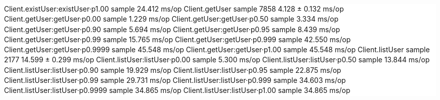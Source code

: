Client.existUser:existUser·p1.00      sample         24.412           ms/op
Client.getUser                        sample   7858   4.128 ± 0.132   ms/op
Client.getUser:getUser·p0.00          sample          1.229           ms/op
Client.getUser:getUser·p0.50          sample          3.334           ms/op
Client.getUser:getUser·p0.90          sample          5.694           ms/op
Client.getUser:getUser·p0.95          sample          8.439           ms/op
Client.getUser:getUser·p0.99          sample         15.765           ms/op
Client.getUser:getUser·p0.999         sample         42.550           ms/op
Client.getUser:getUser·p0.9999        sample         45.548           ms/op
Client.getUser:getUser·p1.00          sample         45.548           ms/op
Client.listUser                       sample   2177  14.599 ± 0.299   ms/op
Client.listUser:listUser·p0.00        sample          5.300           ms/op
Client.listUser:listUser·p0.50        sample         13.844           ms/op
Client.listUser:listUser·p0.90        sample         19.929           ms/op
Client.listUser:listUser·p0.95        sample         22.875           ms/op
Client.listUser:listUser·p0.99        sample         29.731           ms/op
Client.listUser:listUser·p0.999       sample         34.603           ms/op
Client.listUser:listUser·p0.9999      sample         34.865           ms/op
Client.listUser:listUser·p1.00        sample         34.865           ms/op
